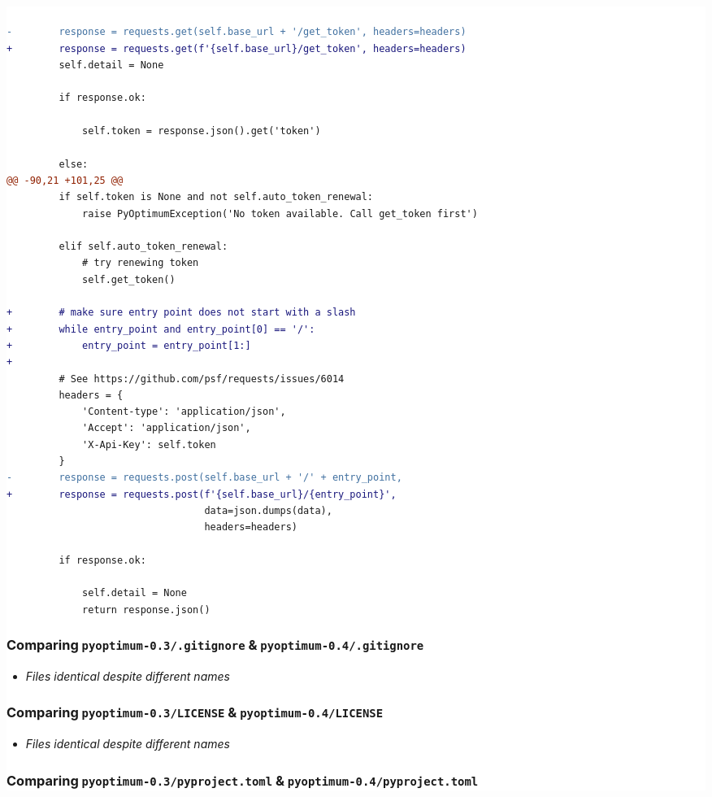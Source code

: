 ```diff
 
-        response = requests.get(self.base_url + '/get_token', headers=headers)
+        response = requests.get(f'{self.base_url}/get_token', headers=headers)
         self.detail = None
 
         if response.ok:
 
             self.token = response.json().get('token')
 
         else:
@@ -90,21 +101,25 @@
         if self.token is None and not self.auto_token_renewal:
             raise PyOptimumException('No token available. Call get_token first')
 
         elif self.auto_token_renewal:
             # try renewing token
             self.get_token()
 
+        # make sure entry point does not start with a slash
+        while entry_point and entry_point[0] == '/':
+            entry_point = entry_point[1:]
+
         # See https://github.com/psf/requests/issues/6014
         headers = {
             'Content-type': 'application/json',
             'Accept': 'application/json',
             'X-Api-Key': self.token
         }
-        response = requests.post(self.base_url + '/' + entry_point,
+        response = requests.post(f'{self.base_url}/{entry_point}',
                                  data=json.dumps(data),
                                  headers=headers)
 
         if response.ok:
 
             self.detail = None
             return response.json()
```

### Comparing `pyoptimum-0.3/.gitignore` & `pyoptimum-0.4/.gitignore`

 * *Files identical despite different names*

### Comparing `pyoptimum-0.3/LICENSE` & `pyoptimum-0.4/LICENSE`

 * *Files identical despite different names*

### Comparing `pyoptimum-0.3/pyproject.toml` & `pyoptimum-0.4/pyproject.toml`
